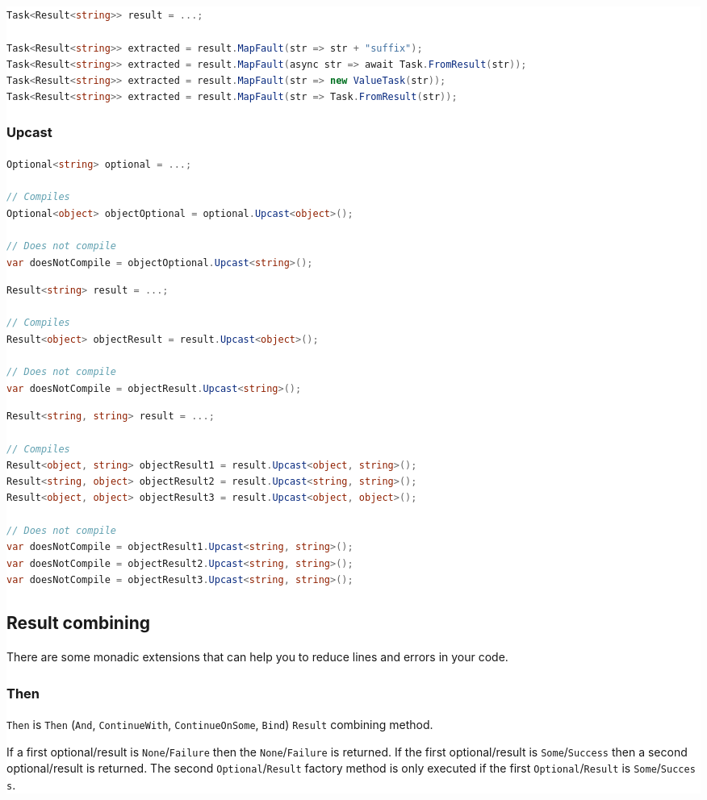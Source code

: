 ```csharp
Task<Result<string>> result = ...;

Task<Result<string>> extracted = result.MapFault(str => str + "suffix");
Task<Result<string>> extracted = result.MapFault(async str => await Task.FromResult(str));
Task<Result<string>> extracted = result.MapFault(str => new ValueTask(str));
Task<Result<string>> extracted = result.MapFault(str => Task.FromResult(str));
```

### Upcast

```csharp
Optional<string> optional = ...;

// Compiles
Optional<object> objectOptional = optional.Upcast<object>();

// Does not compile
var doesNotCompile = objectOptional.Upcast<string>();
```

```csharp
Result<string> result = ...;

// Compiles
Result<object> objectResult = result.Upcast<object>();

// Does not compile
var doesNotCompile = objectResult.Upcast<string>();
```

```csharp
Result<string, string> result = ...;

// Compiles
Result<object, string> objectResult1 = result.Upcast<object, string>();
Result<string, object> objectResult2 = result.Upcast<string, string>();
Result<object, object> objectResult3 = result.Upcast<object, object>();

// Does not compile
var doesNotCompile = objectResult1.Upcast<string, string>();
var doesNotCompile = objectResult2.Upcast<string, string>();
var doesNotCompile = objectResult3.Upcast<string, string>();
```


## Result combining

There are some monadic extensions that can help you to reduce lines and errors in your code.

### Then

`Then` is `Then` (`And`, `ContinueWith`, `ContinueOnSome`, `Bind`) `Result` combining method.

If a first optional/result is `None`/`Failure` then the `None`/`Failure` is returned.
If the first optional/result is `Some`/`Success` then a second optional/result is returned.
The second `Optional`/`Result` factory method is only executed if the first `Optional`/`Result` is `Some`/`Success`.
